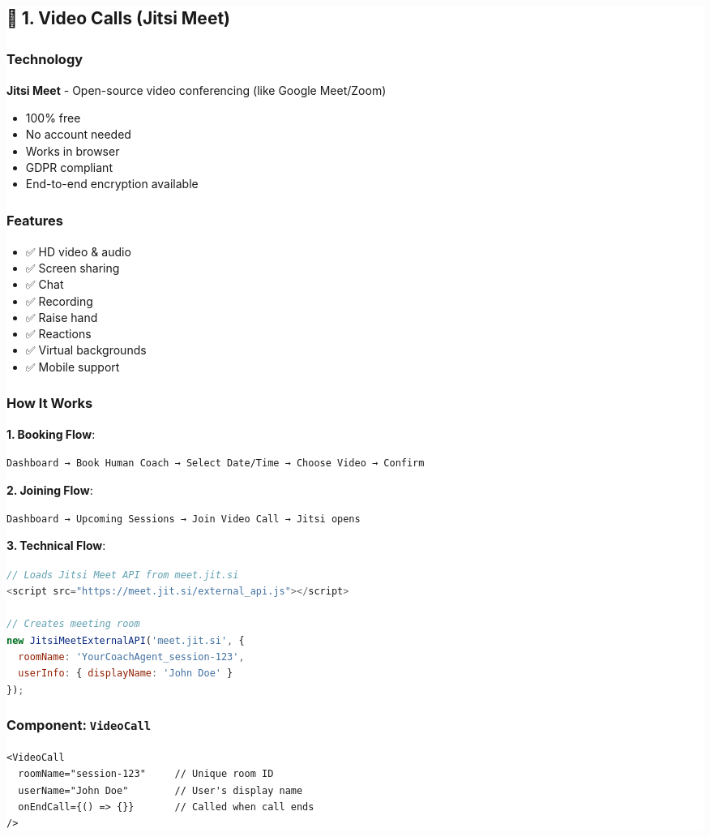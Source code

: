 
## 🎥 1. Video Calls (Jitsi Meet)

### Technology
**Jitsi Meet** - Open-source video conferencing (like Google Meet/Zoom)
- 100% free
- No account needed
- Works in browser
- GDPR compliant
- End-to-end encryption available

### Features
- ✅ HD video & audio
- ✅ Screen sharing
- ✅ Chat
- ✅ Recording
- ✅ Raise hand
- ✅ Reactions
- ✅ Virtual backgrounds
- ✅ Mobile support

### How It Works

**1. Booking Flow**:
```
Dashboard → Book Human Coach → Select Date/Time → Choose Video → Confirm
```

**2. Joining Flow**:
```
Dashboard → Upcoming Sessions → Join Video Call → Jitsi opens
```

**3. Technical Flow**:
```javascript
// Loads Jitsi Meet API from meet.jit.si
<script src="https://meet.jit.si/external_api.js"></script>

// Creates meeting room
new JitsiMeetExternalAPI('meet.jit.si', {
  roomName: 'YourCoachAgent_session-123',
  userInfo: { displayName: 'John Doe' }
});
```

### Component: `VideoCall`

```tsx
<VideoCall 
  roomName="session-123"     // Unique room ID
  userName="John Doe"        // User's display name
  onEndCall={() => {}}       // Called when call ends
/>
```
